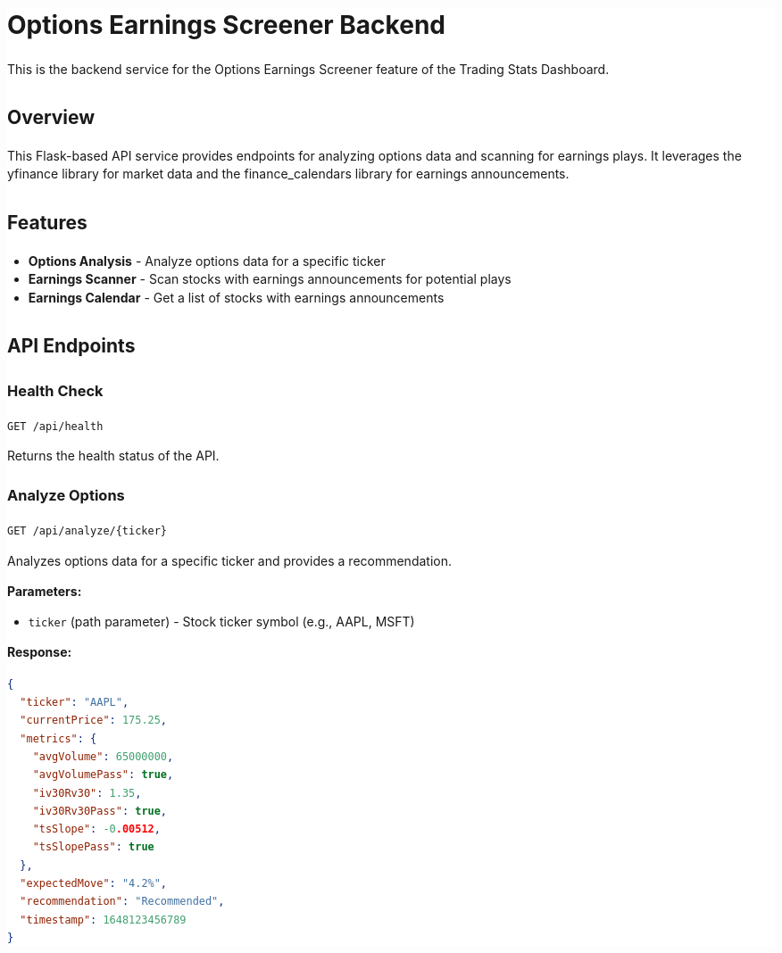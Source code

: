 # Options Earnings Screener Backend

This is the backend service for the Options Earnings Screener feature of the Trading Stats Dashboard.

## Overview

This Flask-based API service provides endpoints for analyzing options data and scanning for earnings plays. It leverages the yfinance library for market data and the finance_calendars library for earnings announcements.

## Features

- **Options Analysis** - Analyze options data for a specific ticker
- **Earnings Scanner** - Scan stocks with earnings announcements for potential plays
- **Earnings Calendar** - Get a list of stocks with earnings announcements

## API Endpoints

### Health Check
```
GET /api/health
```
Returns the health status of the API.

### Analyze Options
```
GET /api/analyze/{ticker}
```
Analyzes options data for a specific ticker and provides a recommendation.

**Parameters:**
- `ticker` (path parameter) - Stock ticker symbol (e.g., AAPL, MSFT)

**Response:**
```json
{
  "ticker": "AAPL",
  "currentPrice": 175.25,
  "metrics": {
    "avgVolume": 65000000,
    "avgVolumePass": true,
    "iv30Rv30": 1.35,
    "iv30Rv30Pass": true,
    "tsSlope": -0.00512,
    "tsSlopePass": true
  },
  "expectedMove": "4.2%",
  "recommendation": "Recommended",
  "timestamp": 1648123456789
}
```
